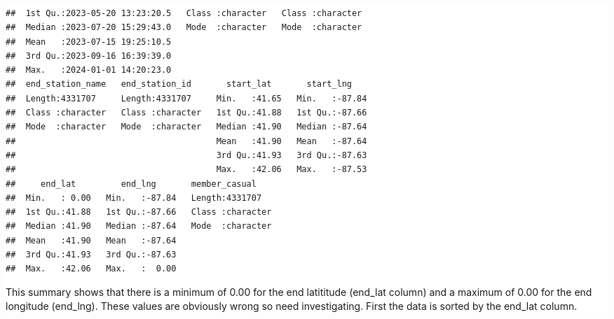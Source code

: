     ##  1st Qu.:2023-05-20 13:23:20.5   Class :character   Class :character  
    ##  Median :2023-07-20 15:29:43.0   Mode  :character   Mode  :character  
    ##  Mean   :2023-07-15 19:25:10.5                                        
    ##  3rd Qu.:2023-09-16 16:39:39.0                                        
    ##  Max.   :2024-01-01 14:20:23.0                                        
    ##  end_station_name   end_station_id       start_lat       start_lng     
    ##  Length:4331707     Length:4331707     Min.   :41.65   Min.   :-87.84  
    ##  Class :character   Class :character   1st Qu.:41.88   1st Qu.:-87.66  
    ##  Mode  :character   Mode  :character   Median :41.90   Median :-87.64  
    ##                                        Mean   :41.90   Mean   :-87.64  
    ##                                        3rd Qu.:41.93   3rd Qu.:-87.63  
    ##                                        Max.   :42.06   Max.   :-87.53  
    ##     end_lat         end_lng       member_casual     
    ##  Min.   : 0.00   Min.   :-87.84   Length:4331707    
    ##  1st Qu.:41.88   1st Qu.:-87.66   Class :character  
    ##  Median :41.90   Median :-87.64   Mode  :character  
    ##  Mean   :41.90   Mean   :-87.64                     
    ##  3rd Qu.:41.93   3rd Qu.:-87.63                     
    ##  Max.   :42.06   Max.   :  0.00

This summary shows that there is a minimum of 0.00 for the end
latititude (end_lat column) and a maximum of 0.00 for the end longitude
(end_lng). These values are obviously wrong so need investigating. First
the data is sorted by the end_lat column.
